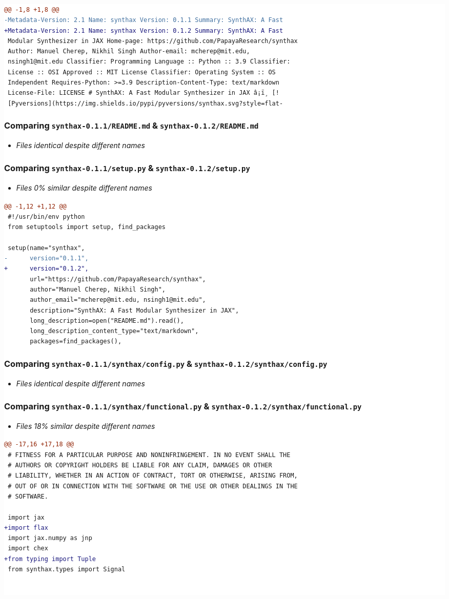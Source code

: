 ```diff
@@ -1,8 +1,8 @@
-Metadata-Version: 2.1 Name: synthax Version: 0.1.1 Summary: SynthAX: A Fast
+Metadata-Version: 2.1 Name: synthax Version: 0.1.2 Summary: SynthAX: A Fast
 Modular Synthesizer in JAX Home-page: https://github.com/PapayaResearch/synthax
 Author: Manuel Cherep, Nikhil Singh Author-email: mcherep@mit.edu,
 nsingh1@mit.edu Classifier: Programming Language :: Python :: 3.9 Classifier:
 License :: OSI Approved :: MIT License Classifier: Operating System :: OS
 Independent Requires-Python: >=3.9 Description-Content-Type: text/markdown
 License-File: LICENSE # SynthAX: A Fast Modular Synthesizer in JAX â¡ï¸ [!
 [Pyversions](https://img.shields.io/pypi/pyversions/synthax.svg?style=flat-
```

### Comparing `synthax-0.1.1/README.md` & `synthax-0.1.2/README.md`

 * *Files identical despite different names*

### Comparing `synthax-0.1.1/setup.py` & `synthax-0.1.2/setup.py`

 * *Files 0% similar despite different names*

```diff
@@ -1,12 +1,12 @@
 #!/usr/bin/env python
 from setuptools import setup, find_packages
 
 setup(name="synthax",
-      version="0.1.1",
+      version="0.1.2",
       url="https://github.com/PapayaResearch/synthax",
       author="Manuel Cherep, Nikhil Singh",
       author_email="mcherep@mit.edu, nsingh1@mit.edu",
       description="SynthAX: A Fast Modular Synthesizer in JAX",
       long_description=open("README.md").read(),
       long_description_content_type="text/markdown",
       packages=find_packages(),
```

### Comparing `synthax-0.1.1/synthax/config.py` & `synthax-0.1.2/synthax/config.py`

 * *Files identical despite different names*

### Comparing `synthax-0.1.1/synthax/functional.py` & `synthax-0.1.2/synthax/functional.py`

 * *Files 18% similar despite different names*

```diff
@@ -17,16 +17,18 @@
 # FITNESS FOR A PARTICULAR PURPOSE AND NONINFRINGEMENT. IN NO EVENT SHALL THE
 # AUTHORS OR COPYRIGHT HOLDERS BE LIABLE FOR ANY CLAIM, DAMAGES OR OTHER
 # LIABILITY, WHETHER IN AN ACTION OF CONTRACT, TORT OR OTHERWISE, ARISING FROM,
 # OUT OF OR IN CONNECTION WITH THE SOFTWARE OR THE USE OR OTHER DEALINGS IN THE
 # SOFTWARE.
 
 import jax
+import flax
 import jax.numpy as jnp
 import chex
+from typing import Tuple
 from synthax.types import Signal
 
 
```